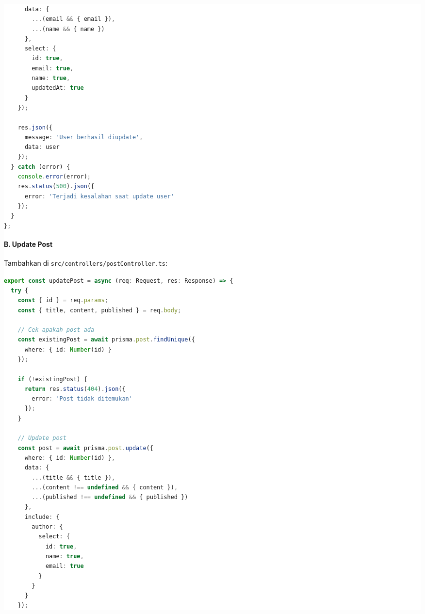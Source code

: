 ```typescript
      data: {
        ...(email && { email }),
        ...(name && { name })
      },
      select: {
        id: true,
        email: true,
        name: true,
        updatedAt: true
      }
    });

    res.json({
      message: 'User berhasil diupdate',
      data: user
    });
  } catch (error) {
    console.error(error);
    res.status(500).json({ 
      error: 'Terjadi kesalahan saat update user' 
    });
  }
};
```

#### B. Update Post

Tambahkan di `src/controllers/postController.ts`:

```typescript
export const updatePost = async (req: Request, res: Response) => {
  try {
    const { id } = req.params;
    const { title, content, published } = req.body;

    // Cek apakah post ada
    const existingPost = await prisma.post.findUnique({
      where: { id: Number(id) }
    });

    if (!existingPost) {
      return res.status(404).json({ 
        error: 'Post tidak ditemukan' 
      });
    }

    // Update post
    const post = await prisma.post.update({
      where: { id: Number(id) },
      data: {
        ...(title && { title }),
        ...(content !== undefined && { content }),
        ...(published !== undefined && { published })
      },
      include: {
        author: {
          select: {
            id: true,
            name: true,
            email: true
          }
        }
      }
    });
```